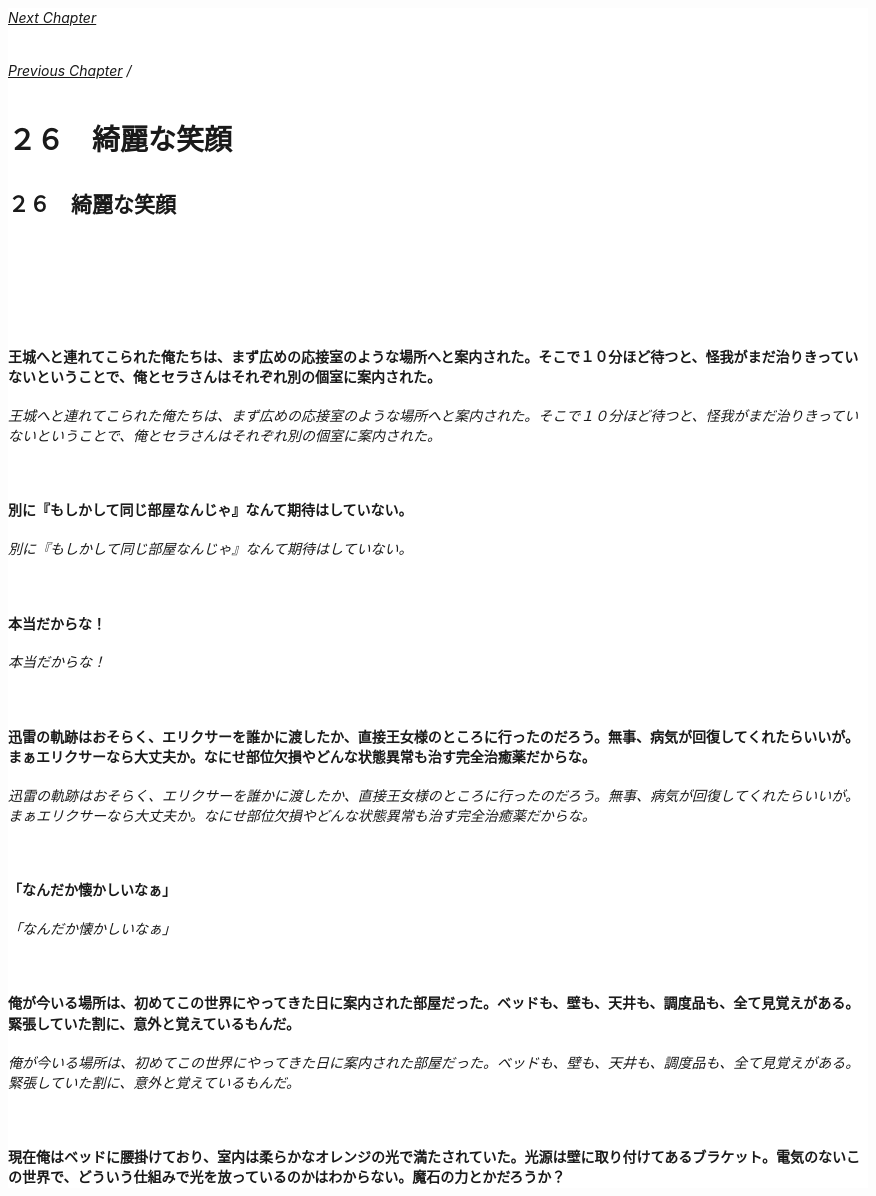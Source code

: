 ###### [Next Chapter](./chapter_0028.md)
###### [Previous Chapter](./chapter_0026.md)&nbsp;/&nbsp;

# ２６　綺麗な笑顔

## ２６　綺麗な笑顔

&nbsp;

&nbsp;

&nbsp;

#### 王城へと連れてこられた俺たちは、まず広めの応接室のような場所へと案内された。そこで１０分ほど待つと、怪我がまだ治りきっていないということで、俺とセラさんはそれぞれ別の個室に案内された。

*王城へと連れてこられた俺たちは、まず広めの応接室のような場所へと案内された。そこで１０分ほど待つと、怪我がまだ治りきっていないということで、俺とセラさんはそれぞれ別の個室に案内された。*

&nbsp;

#### 別に『もしかして同じ部屋なんじゃ』なんて期待はしていない。

*別に『もしかして同じ部屋なんじゃ』なんて期待はしていない。*

&nbsp;

#### 本当だからな！

*本当だからな！*

&nbsp;

#### 迅雷の軌跡はおそらく、エリクサーを誰かに渡したか、直接王女様のところに行ったのだろう。無事、病気が回復してくれたらいいが。まぁエリクサーなら大丈夫か。なにせ部位欠損やどんな状態異常も治す完全治癒薬だからな。

*迅雷の軌跡はおそらく、エリクサーを誰かに渡したか、直接王女様のところに行ったのだろう。無事、病気が回復してくれたらいいが。まぁエリクサーなら大丈夫か。なにせ部位欠損やどんな状態異常も治す完全治癒薬だからな。*

&nbsp;

#### 「なんだか懐かしいなぁ」

*「なんだか懐かしいなぁ」*

&nbsp;

#### 俺が今いる場所は、初めてこの世界にやってきた日に案内された部屋だった。ベッドも、壁も、天井も、調度品も、全て見覚えがある。緊張していた割に、意外と覚えているもんだ。

*俺が今いる場所は、初めてこの世界にやってきた日に案内された部屋だった。ベッドも、壁も、天井も、調度品も、全て見覚えがある。緊張していた割に、意外と覚えているもんだ。*

&nbsp;

#### 現在俺はベッドに腰掛けており、室内は柔らかなオレンジの光で満たされていた。光源は壁に取り付けてあるブラケット。電気のないこの世界で、どういう仕組みで光を放っているのかはわからない。魔石の力とかだろうか？
